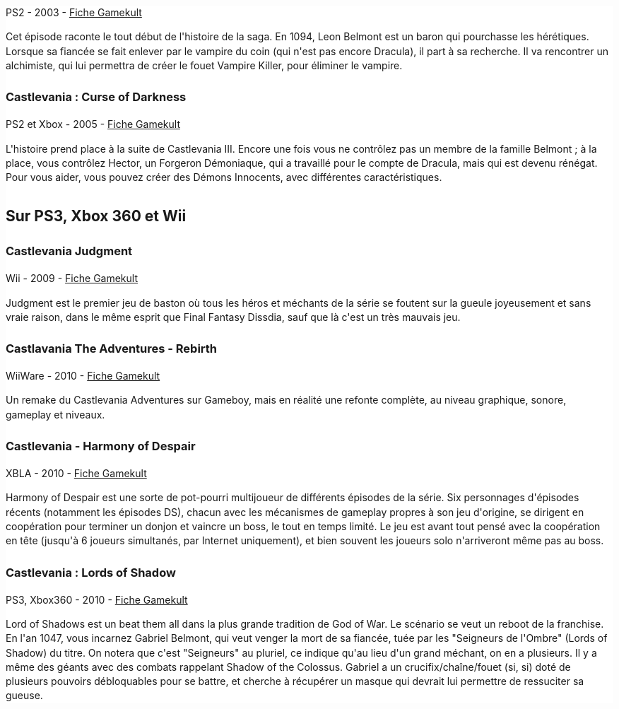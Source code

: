 PS2 - 2003 - [Fiche Gamekult](http://www.gamekult.com/tout/jeux/fiches/J000034211.html)

Cet épisode raconte le tout début de l'histoire de la saga. En 1094, Leon Belmont est un baron qui pourchasse les hérétiques. Lorsque sa fiancée se fait enlever par le vampire du coin (qui n'est pas encore Dracula), il part à sa recherche. Il va rencontrer un alchimiste, qui lui permettra de créer le fouet Vampire Killer, pour éliminer le vampire.

### Castlevania : Curse of Darkness

PS2 et Xbox - 2005 - [Fiche Gamekult](http://www.gamekult.com/tout/jeux/fiches/J000072998.html)

L'histoire prend place à la suite de Castlevania III. Encore une fois vous ne contrôlez pas un membre de la famille Belmont ; à la place, vous contrôlez Hector, un Forgeron Démoniaque, qui a travaillé pour le compte de Dracula, mais qui est devenu rénégat. Pour vous aider, vous pouvez créer des Démons Innocents, avec différentes caractéristiques.

## Sur PS3, Xbox 360 et Wii

### Castlevania Judgment

Wii - 2009 - [Fiche Gamekult](http://www.gamekult.com/tout/jeux/fiches/J000091113.html)

Judgment est le premier jeu de baston où tous les héros et méchants de la série se foutent sur la gueule joyeusement et sans vraie raison, dans le même esprit que Final Fantasy Dissdia, sauf que là c'est un très mauvais jeu.

### Castlavania The Adventures - Rebirth

WiiWare - 2010 - [Fiche Gamekult](http://www.gamekult.com/tout/jeux/fiches/J000098930.html)

Un remake du Castlevania Adventures sur Gameboy, mais en réalité une refonte complète, au niveau graphique, sonore, gameplay et niveaux.

### Castlevania - Harmony of Despair

XBLA - 2010 - [Fiche Gamekult](http://www.gamekult.com/tout/jeux/fiches/J000103535.html)

Harmony of Despair est une sorte de pot-pourri multijoueur de différents épisodes de la série. Six personnages d'épisodes récents (notamment les épisodes DS), chacun avec les mécanismes de gameplay propres à son jeu d'origine, se dirigent en coopération pour terminer un donjon et vaincre un boss, le tout en temps limité. Le jeu est avant tout pensé avec la coopération en tête (jusqu'à 6 joueurs simultanés, par Internet uniquement), et bien souvent les joueurs solo n'arriveront même pas au boss.

### Castlevania : Lords of Shadow

PS3, Xbox360 - 2010 - [Fiche Gamekult](http://www.gamekult.com/tout/jeux/fiches/J000092581.html)

Lord of Shadows est un beat them all dans la plus grande tradition de God of War. Le scénario se veut un reboot de la franchise. En l'an 1047, vous incarnez Gabriel Belmont, qui veut venger la mort de sa fiancée, tuée par les "Seigneurs de l'Ombre" (Lords of Shadow) du titre. On notera que c'est "Seigneurs" au pluriel, ce indique qu'au lieu d'un grand méchant, on en a plusieurs. Il y a même des géants avec des combats rappelant Shadow of the Colossus. Gabriel a un crucifix/chaîne/fouet (si, si) doté de plusieurs pouvoirs débloquables pour se battre, et cherche à récupérer un masque qui devrait lui permettre de ressuciter sa gueuse.
